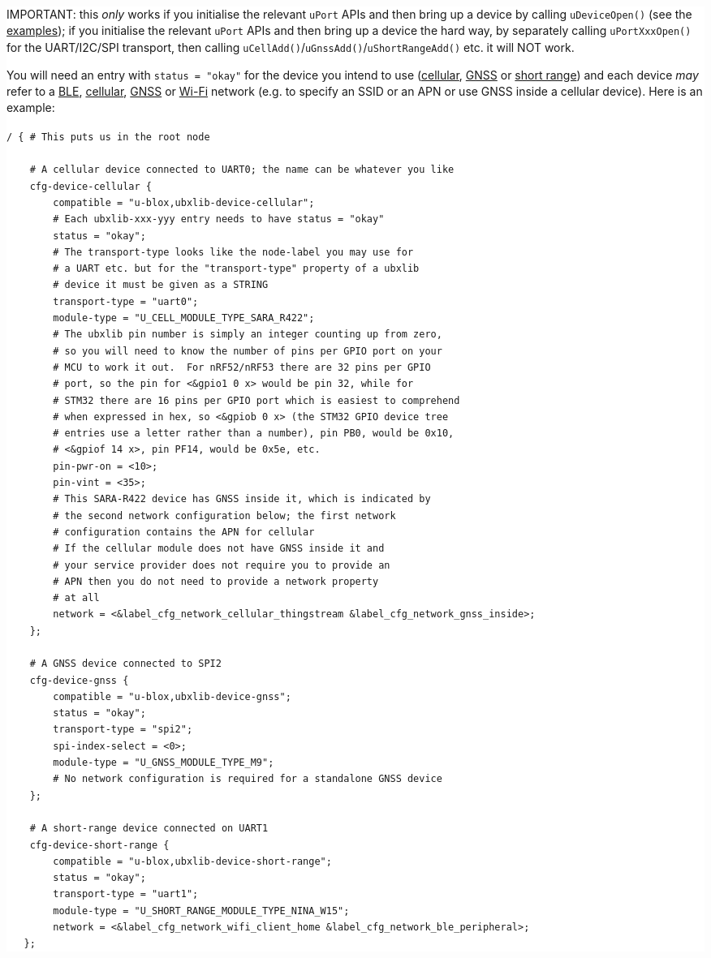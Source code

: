 IMPORTANT: this _only_ works if you initialise the relevant `uPort` APIs and then bring up a device by calling `uDeviceOpen()` (see the [examples](/example)); if you initialise the relevant `uPort` APIs and then bring up a device the hard way, by separately calling `uPortXxxOpen()` for the UART/I2C/SPI transport, then calling `uCellAdd()`/`uGnssAdd()`/`uShortRangeAdd()` etc. it will NOT work.

You will need an entry with `status = "okay"` for the device you intend to use ([cellular](dts/bindings/u-blox,ubxlib-device-cellular.yaml), [GNSS](dts/bindings/u-blox,ubxlib-device-gnss.yaml) or [short range](dts/bindings/u-blox,ubxlib-device-short-range.yaml)) and each device _may_ refer to a [BLE](dts/bindings/u-blox,ubxlib-network-ble.yaml), [cellular](dts/bindings/u-blox,ubxlib-network-cellular.yaml), [GNSS](dts/bindings/u-blox,ubxlib-network-gnss.yaml) or [Wi-Fi](dts/bindings/u-blox,ubxlib-network-wifi.yaml) network (e.g. to specify an SSID or an APN or use GNSS inside a cellular device).  Here is an example:

```
/ { # This puts us in the root node

    # A cellular device connected to UART0; the name can be whatever you like
    cfg-device-cellular {
        compatible = "u-blox,ubxlib-device-cellular";
        # Each ubxlib-xxx-yyy entry needs to have status = "okay"
        status = "okay";
        # The transport-type looks like the node-label you may use for
        # a UART etc. but for the "transport-type" property of a ubxlib
        # device it must be given as a STRING
        transport-type = "uart0";
        module-type = "U_CELL_MODULE_TYPE_SARA_R422";
        # The ubxlib pin number is simply an integer counting up from zero,
        # so you will need to know the number of pins per GPIO port on your
        # MCU to work it out.  For nRF52/nRF53 there are 32 pins per GPIO
        # port, so the pin for <&gpio1 0 x> would be pin 32, while for
        # STM32 there are 16 pins per GPIO port which is easiest to comprehend
        # when expressed in hex, so <&gpiob 0 x> (the STM32 GPIO device tree
        # entries use a letter rather than a number), pin PB0, would be 0x10,
        # <&gpiof 14 x>, pin PF14, would be 0x5e, etc.
        pin-pwr-on = <10>;
        pin-vint = <35>;
        # This SARA-R422 device has GNSS inside it, which is indicated by
        # the second network configuration below; the first network
        # configuration contains the APN for cellular
        # If the cellular module does not have GNSS inside it and
        # your service provider does not require you to provide an
        # APN then you do not need to provide a network property
        # at all
        network = <&label_cfg_network_cellular_thingstream &label_cfg_network_gnss_inside>;
    };

    # A GNSS device connected to SPI2
    cfg-device-gnss {
        compatible = "u-blox,ubxlib-device-gnss";
        status = "okay";
        transport-type = "spi2";
        spi-index-select = <0>;
        module-type = "U_GNSS_MODULE_TYPE_M9";
        # No network configuration is required for a standalone GNSS device
    };

    # A short-range device connected on UART1
    cfg-device-short-range {
        compatible = "u-blox,ubxlib-device-short-range";
        status = "okay";
        transport-type = "uart1";
        module-type = "U_SHORT_RANGE_MODULE_TYPE_NINA_W15";
        network = <&label_cfg_network_wifi_client_home &label_cfg_network_ble_peripheral>;
   };

```